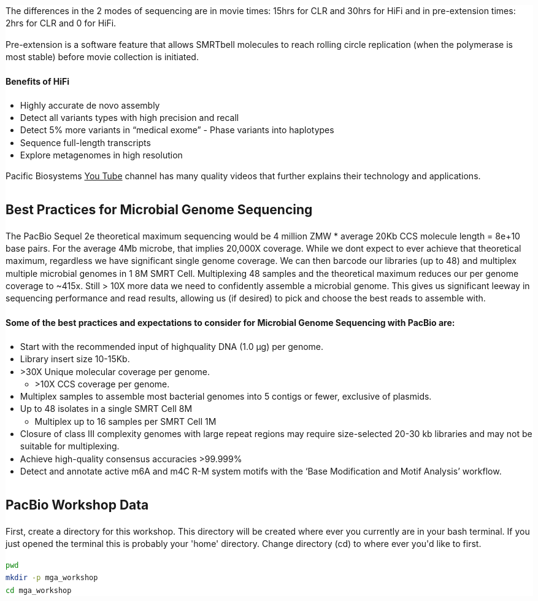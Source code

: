 The differences in the 2 modes of sequencing are in movie times: 15hrs for CLR and 30hrs for HiFi and in pre-extension times: 2hrs for CLR and 0 for HiFi.

Pre-extension is a software feature that allows SMRTbell molecules to reach rolling circle replication (when the polymerase is most stable) before movie collection is initiated.

#### Benefits of HiFi
- Highly accurate de novo assembly
- Detect all variants types with high precision and recall
- Detect 5% more variants in “medical exome” - Phase variants into haplotypes
- Sequence full-length transcripts
- Explore metagenomes in high resolution

Pacific Biosystems [You Tube](https://www.youtube.com/user/PacificBiosciences) channel has many quality videos that further explains their technology and applications.

## Best Practices for Microbial Genome Sequencing

The PacBio Sequel 2e theoretical maximum sequencing would be 4 million ZMW * average 20Kb CCS molecule length = 8e+10 base pairs. For the average 4Mb microbe, that implies 20,000X coverage. While we dont expect to ever achieve that theoretical maximum, regardless we have significant single genome coverage. We can then barcode our libraries (up to 48) and multiplex multiple microbial genomes in 1 8M SMRT Cell. Multiplexing 48 samples and the theoretical maximum reduces our per genome coverage to ~415x. Still > 10X more data we need to confidently assemble a microbial genome. This gives us significant leeway in sequencing performance and read results, allowing us (if desired) to pick and choose the best reads to assemble with.

#### Some of the best practices and expectations to consider for Microbial Genome Sequencing with PacBio are:
- Start with the recommended input of highquality DNA (1.0 μg) per genome.
- Library insert size 10-15Kb.
- \>30X Unique molecular coverage per genome.
    - \>10X CCS coverage per genome.
- Multiplex samples to assemble most bacterial genomes into 5 contigs or fewer, exclusive of plasmids.
- Up to 48 isolates in a single SMRT Cell 8M
    - Multiplex up to 16 samples per SMRT Cell 1M
- Closure of class III complexity genomes with large repeat regions may require size-selected 20-30 kb libraries and may not be suitable for multiplexing.
- Achieve high-quality consensus accuracies \>99.999%
- Detect and annotate active m6A and m4C R-M system motifs with the ‘Base Modification and Motif Analysis’ workflow.

## PacBio Workshop Data

First, create a directory for this workshop. This directory will be created where ever you currently are in your bash terminal. If you just opened the terminal this is probably your 'home' directory. Change directory (cd) to where ever you'd like to first.

```bash
pwd
mkdir -p mga_workshop
cd mga_workshop
```
